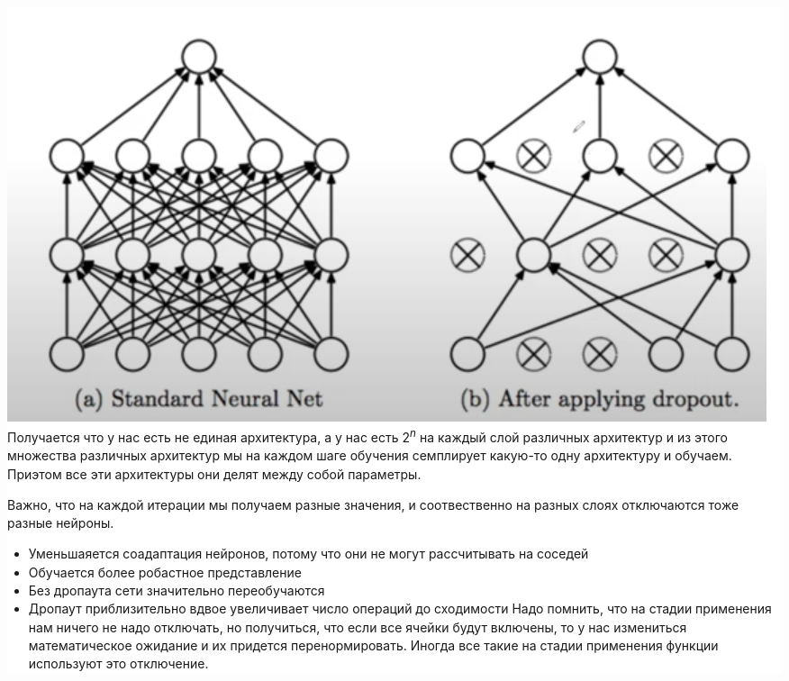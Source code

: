  ![Пример дропаута](assets/DropoutExample.png)
 Получается что у нас есть не единая архитектура, а у нас есть $2^n$ на каждый слой различных архитектур и из этого множества различных архитектур мы на каждом шаге обучения семплирует какую-то одну архитектуру и обучаем. Приэтом все эти архитектуры они делят между собой параметры. 
 
 Важно, что на каждой итерации мы получаем разные значения, и соотвественно на разных слоях отключаются тоже разные нейроны. 

 * Уменьшаяется соадаптация нейронов, потому что они не могут рассчитывать на соседей
 * Обучается более робастное представление
 * Без дропаута сети значительно переобучаются
 * Дропаут приблизительно вдвое увеличивает число операций до сходимости
Надо помнить, что на стадии применения нам ничего не надо отключать, но получиться, что если все ячейки будут включены, то у нас измениться математическое ожидание и их придется перенормировать. Иногда все такие на стадии применения функции используют это отключение.